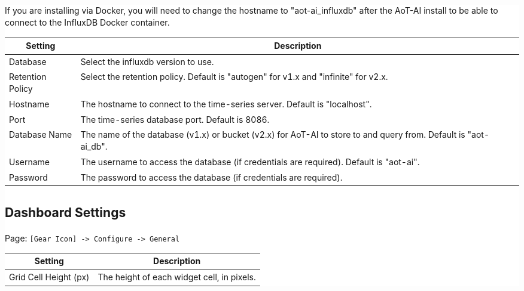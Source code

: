 If you are installing via Docker, you will need to change the hostname to "aot-ai_influxdb" after the AoT-AI install to be able to connect to the InfluxDB Docker container.

<table>
<thead>
<tr class="header">
<th>Setting</th>
<th>Description</th>
</tr>
</thead>
<tbody>
<tr>
<td>Database</td>
<td>Select the influxdb version to use.</td>
</tr>
<tr>
<td>Retention Policy</td>
<td>Select the retention policy. Default is "autogen" for v1.x and "infinite" for v2.x.</td>
</tr>
<tr>
<td>Hostname</td>
<td>The hostname to connect to the time-series server. Default is "localhost".</td>
</tr>
<tr>
<td>Port</td>
<td>The time-series database port. Default is 8086.</td>
</tr>
<tr>
<td>Database Name</td>
<td>The name of the database (v1.x) or bucket (v2.x) for AoT-AI to store to and query from. Default is "aot-ai_db".</td>
</tr>
<tr>
<td>Username</td>
<td>The username to access the database (if credentials are required). Default is "aot-ai".</td>
</tr>
<tr>
<td>Password</td>
<td>The password to access the database (if credentials are required).</td>
</tr>
</tbody>
</table>

## Dashboard Settings

Page\: `[Gear Icon] -> Configure -> General`

<table>
<thead>
<tr class="header">
<th>Setting</th>
<th>Description</th>
</tr>
</thead>
<tbody>
<tr>
<td>Grid Cell Height (px)</td>
<td>The height of each widget cell, in pixels.</td>
</tr>
</tbody>
</table>
